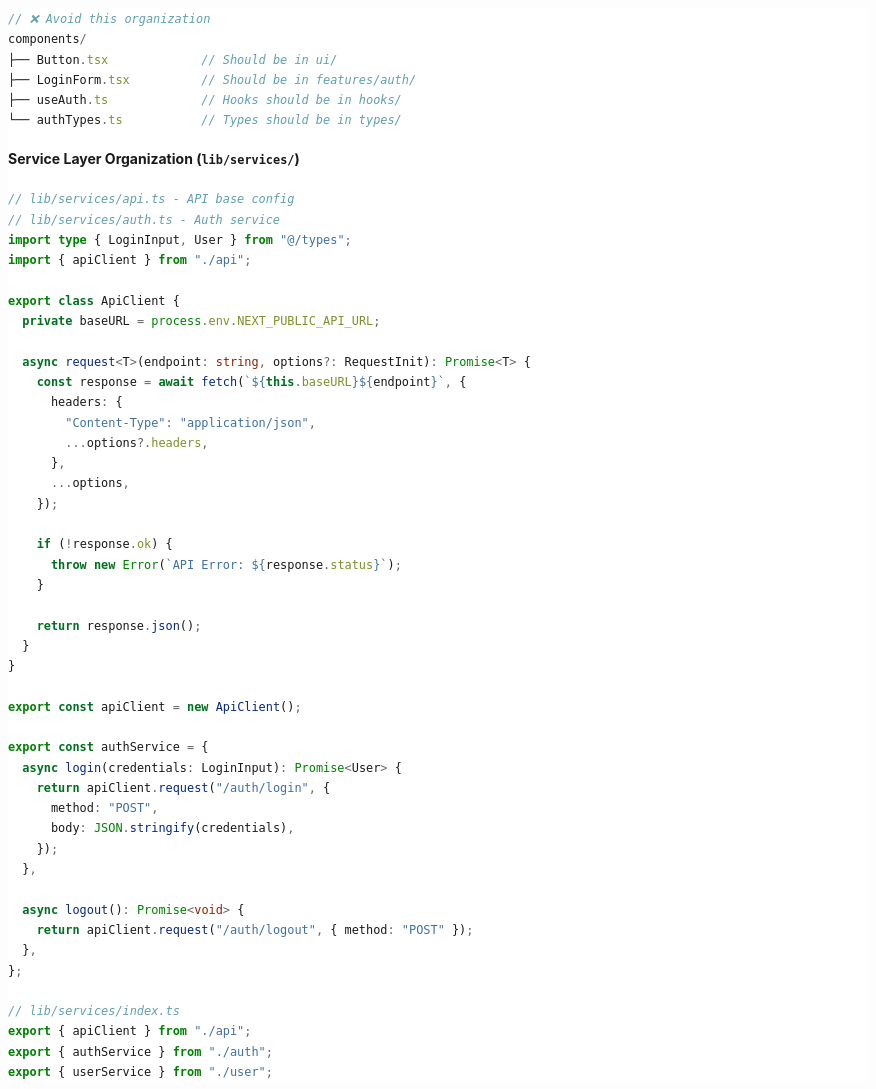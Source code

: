 ```typescript
// ❌ Avoid this organization
components/
├── Button.tsx             // Should be in ui/
├── LoginForm.tsx          // Should be in features/auth/
├── useAuth.ts             // Hooks should be in hooks/
└── authTypes.ts           // Types should be in types/
```

#### Service Layer Organization (`lib/services/`)

```typescript
// lib/services/api.ts - API base config
// lib/services/auth.ts - Auth service
import type { LoginInput, User } from "@/types";
import { apiClient } from "./api";

export class ApiClient {
  private baseURL = process.env.NEXT_PUBLIC_API_URL;

  async request<T>(endpoint: string, options?: RequestInit): Promise<T> {
    const response = await fetch(`${this.baseURL}${endpoint}`, {
      headers: {
        "Content-Type": "application/json",
        ...options?.headers,
      },
      ...options,
    });

    if (!response.ok) {
      throw new Error(`API Error: ${response.status}`);
    }

    return response.json();
  }
}

export const apiClient = new ApiClient();

export const authService = {
  async login(credentials: LoginInput): Promise<User> {
    return apiClient.request("/auth/login", {
      method: "POST",
      body: JSON.stringify(credentials),
    });
  },

  async logout(): Promise<void> {
    return apiClient.request("/auth/logout", { method: "POST" });
  },
};

// lib/services/index.ts
export { apiClient } from "./api";
export { authService } from "./auth";
export { userService } from "./user";
```
